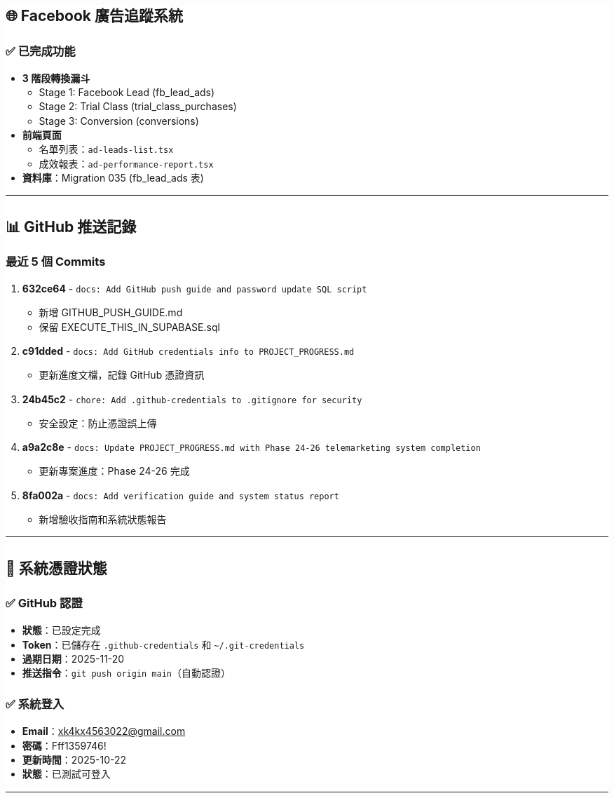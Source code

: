 
## 🌐 Facebook 廣告追蹤系統

### ✅ 已完成功能
- **3 階段轉換漏斗**
  - Stage 1: Facebook Lead (fb_lead_ads)
  - Stage 2: Trial Class (trial_class_purchases)
  - Stage 3: Conversion (conversions)
- **前端頁面**
  - 名單列表：`ad-leads-list.tsx`
  - 成效報表：`ad-performance-report.tsx`
- **資料庫**：Migration 035 (fb_lead_ads 表)

---

## 📊 GitHub 推送記錄

### 最近 5 個 Commits

1. **632ce64** - `docs: Add GitHub push guide and password update SQL script`
   - 新增 GITHUB_PUSH_GUIDE.md
   - 保留 EXECUTE_THIS_IN_SUPABASE.sql

2. **c91dded** - `docs: Add GitHub credentials info to PROJECT_PROGRESS.md`
   - 更新進度文檔，記錄 GitHub 憑證資訊

3. **24b45c2** - `chore: Add .github-credentials to .gitignore for security`
   - 安全設定：防止憑證誤上傳

4. **a9a2c8e** - `docs: Update PROJECT_PROGRESS.md with Phase 24-26 telemarketing system completion`
   - 更新專案進度：Phase 24-26 完成

5. **8fa002a** - `docs: Add verification guide and system status report`
   - 新增驗收指南和系統狀態報告

---

## 🔐 系統憑證狀態

### ✅ GitHub 認證
- **狀態**：已設定完成
- **Token**：已儲存在 `.github-credentials` 和 `~/.git-credentials`
- **過期日期**：2025-11-20
- **推送指令**：`git push origin main`（自動認證）

### ✅ 系統登入
- **Email**：xk4kx4563022@gmail.com
- **密碼**：Fff1359746!
- **更新時間**：2025-10-22
- **狀態**：已測試可登入

---
